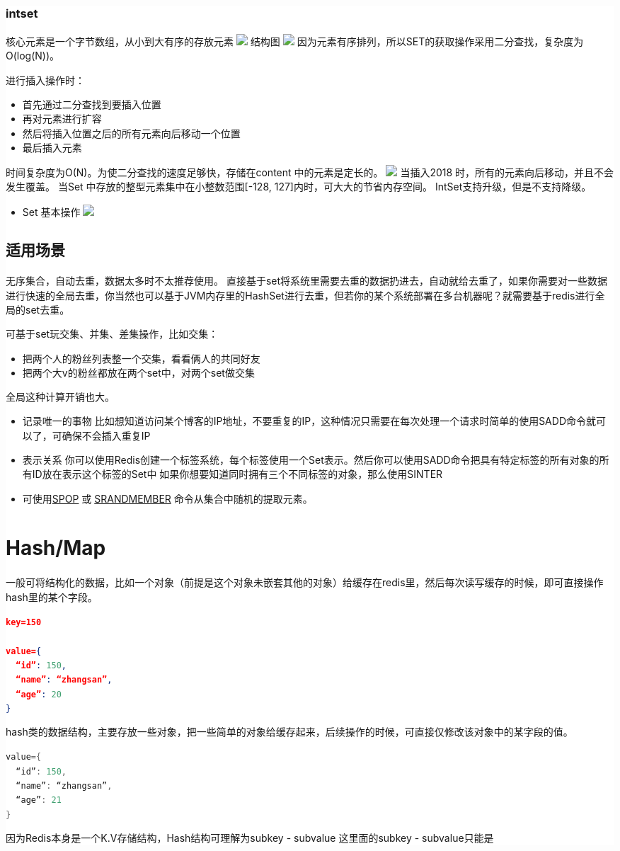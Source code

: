 ### intset
核心元素是一个字节数组，从小到大有序的存放元素
![](https://img-blog.csdnimg.cn/20200911231000505.png?x-oss-process=image/watermark,type_ZmFuZ3poZW5naGVpdGk,shadow_10,text_aHR0cHM6Ly9ibG9nLmNzZG4ubmV0L3FxXzMzNTg5NTEw,size_16,color_FFFFFF,t_70#pic_center)
结构图
![](https://imgconvert.csdnimg.cn/aHR0cHM6Ly91cGxvYWQtaW1hZ2VzLmppYW5zaHUuaW8vdXBsb2FkX2ltYWdlcy80Njg1OTY4LTczN2MzY2NiZDAxMzcxZjEucG5n?x-oss-process=image/format,png)
因为元素有序排列，所以SET的获取操作采用二分查找，复杂度为O(log(N))。

进行插入操作时：
- 首先通过二分查找到要插入位置
- 再对元素进行扩容
- 然后将插入位置之后的所有元素向后移动一个位置
- 最后插入元素

时间复杂度为O(N)。为使二分查找的速度足够快，存储在content 中的元素是定长的。
![](https://imgconvert.csdnimg.cn/aHR0cHM6Ly91cGxvYWQtaW1hZ2VzLmppYW5zaHUuaW8vdXBsb2FkX2ltYWdlcy80Njg1OTY4LTkwODQ2NzBlNzk2MTJlMGIucG5n?x-oss-process=image/format,png)
当插入2018 时，所有的元素向后移动，并且不会发生覆盖。
当Set 中存放的整型元素集中在小整数范围[-128, 127]内时，可大大的节省内存空间。
IntSet支持升级，但是不支持降级。

- Set 基本操作
![](https://imgconvert.csdnimg.cn/aHR0cHM6Ly91cGxvYWQtaW1hZ2VzLmppYW5zaHUuaW8vdXBsb2FkX2ltYWdlcy80Njg1OTY4LThkYmNkMTJiMDRlZmJjZmQucG5n?x-oss-process=image/format,png)
## 适用场景
无序集合，自动去重，数据太多时不太推荐使用。
直接基于set将系统里需要去重的数据扔进去，自动就给去重了，如果你需要对一些数据进行快速的全局去重，你当然也可以基于JVM内存里的HashSet进行去重，但若你的某个系统部署在多台机器呢？就需要基于redis进行全局的set去重。

可基于set玩交集、并集、差集操作，比如交集：
- 把两个人的粉丝列表整一个交集，看看俩人的共同好友
- 把两个大v的粉丝都放在两个set中，对两个set做交集

全局这种计算开销也大。

- 记录唯一的事物
比如想知道访问某个博客的IP地址，不要重复的IP，这种情况只需要在每次处理一个请求时简单的使用SADD命令就可以了，可确保不会插入重复IP

- 表示关系
你可以使用Redis创建一个标签系统，每个标签使用一个Set表示。然后你可以使用SADD命令把具有特定标签的所有对象的所有ID放在表示这个标签的Set中
如果你想要知道同时拥有三个不同标签的对象，那么使用SINTER

- 可使用[SPOP](https://github.com/antirez/redis-doc/blob/master/commands/spop) 或 [SRANDMEMBER](https://github.com/antirez/redis-doc/blob/master/commands/srandmember) 命令从集合中随机的提取元素。

# Hash/Map
一般可将结构化的数据，比如一个对象（前提是这个对象未嵌套其他的对象）给缓存在redis里，然后每次读写缓存的时候，即可直接操作hash里的某个字段。
```json
key=150

value={
  “id”: 150,
  “name”: “zhangsan”,
  “age”: 20
}
```
hash类的数据结构，主要存放一些对象，把一些简单的对象给缓存起来，后续操作的时候，可直接仅修改该对象中的某字段的值。
```c
value={
  “id”: 150,
  “name”: “zhangsan”,
  “age”: 21
}
```
因为Redis本身是一个K.V存储结构，Hash结构可理解为subkey - subvalue
这里面的subkey - subvalue只能是